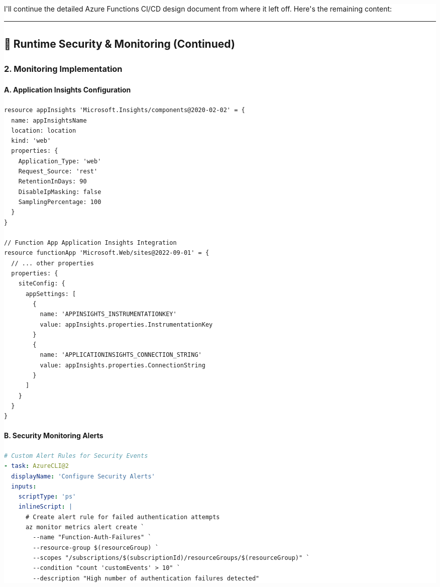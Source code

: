 ```
```

I'll continue the detailed Azure Functions CI/CD design document from where it left off. Here's the remaining content:

---

## **🔐 Runtime Security & Monitoring** (Continued)

### **2. Monitoring Implementation**

#### **A. Application Insights Configuration**

```bicep
resource appInsights 'Microsoft.Insights/components@2020-02-02' = {
  name: appInsightsName
  location: location
  kind: 'web'
  properties: {
    Application_Type: 'web'
    Request_Source: 'rest'
    RetentionInDays: 90
    DisableIpMasking: false
    SamplingPercentage: 100
  }
}

// Function App Application Insights Integration
resource functionApp 'Microsoft.Web/sites@2022-09-01' = {
  // ... other properties
  properties: {
    siteConfig: {
      appSettings: [
        {
          name: 'APPINSIGHTS_INSTRUMENTATIONKEY'
          value: appInsights.properties.InstrumentationKey
        }
        {
          name: 'APPLICATIONINSIGHTS_CONNECTION_STRING'
          value: appInsights.properties.ConnectionString
        }
      ]
    }
  }
}
```

#### **B. Security Monitoring Alerts**

```yaml
# Custom Alert Rules for Security Events
- task: AzureCLI@2
  displayName: 'Configure Security Alerts'
  inputs:
    scriptType: 'ps'
    inlineScript: |
      # Create alert rule for failed authentication attempts
      az monitor metrics alert create `
        --name "Function-Auth-Failures" `
        --resource-group $(resourceGroup) `
        --scopes "/subscriptions/$(subscriptionId)/resourceGroups/$(resourceGroup)" `
        --condition "count 'customEvents' > 10" `
        --description "High number of authentication failures detected"

```